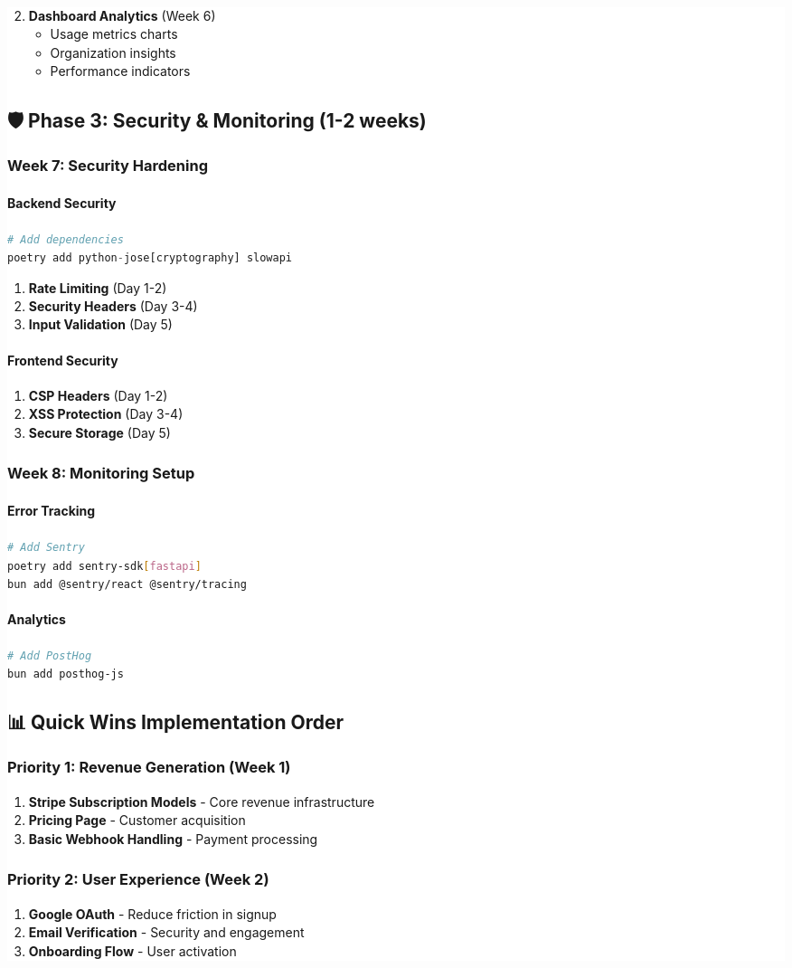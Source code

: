 2. **Dashboard Analytics** (Week 6)
   - Usage metrics charts
   - Organization insights
   - Performance indicators

## 🛡️ Phase 3: Security & Monitoring (1-2 weeks)

### Week 7: Security Hardening

#### Backend Security
```python
# Add dependencies
poetry add python-jose[cryptography] slowapi
```

1. **Rate Limiting** (Day 1-2)
2. **Security Headers** (Day 3-4)
3. **Input Validation** (Day 5)

#### Frontend Security
1. **CSP Headers** (Day 1-2)
2. **XSS Protection** (Day 3-4)
3. **Secure Storage** (Day 5)

### Week 8: Monitoring Setup

#### Error Tracking
```bash
# Add Sentry
poetry add sentry-sdk[fastapi]
bun add @sentry/react @sentry/tracing
```

#### Analytics
```bash
# Add PostHog
bun add posthog-js
```

## 📊 Quick Wins Implementation Order

### Priority 1: Revenue Generation (Week 1)
1. **Stripe Subscription Models** - Core revenue infrastructure
2. **Pricing Page** - Customer acquisition
3. **Basic Webhook Handling** - Payment processing

### Priority 2: User Experience (Week 2)
1. **Google OAuth** - Reduce friction in signup
2. **Email Verification** - Security and engagement
3. **Onboarding Flow** - User activation
